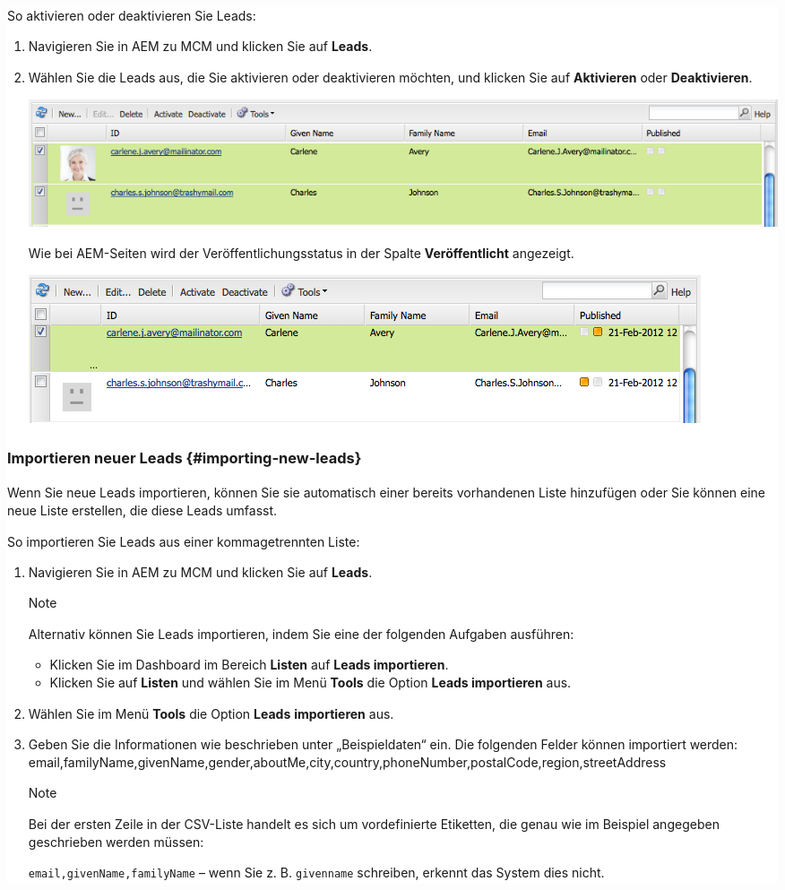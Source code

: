 So aktivieren oder deaktivieren Sie Leads:

1. Navigieren Sie in AEM zu MCM und klicken Sie auf **Leads**.

1. Wählen Sie die Leads aus, die Sie aktivieren oder deaktivieren möchten, und klicken Sie auf **Aktivieren** oder **Deaktivieren**.

   ![screen_shot_2012-02-21at120620pm](assets/screen_shot_2012-02-21at120620pm.png)

   Wie bei AEM-Seiten wird der Veröffentlichungsstatus in der Spalte **Veröffentlicht** angezeigt.

   ![screen_shot_2012-02-21at122901pm](assets/screen_shot_2012-02-21at122901pm.png)

### Importieren neuer Leads {#importing-new-leads}

Wenn Sie neue Leads importieren, können Sie sie automatisch einer bereits vorhandenen Liste hinzufügen oder Sie können eine neue Liste erstellen, die diese Leads umfasst.

So importieren Sie Leads aus einer kommagetrennten Liste:

1. Navigieren Sie in AEM zu MCM und klicken Sie auf **Leads**.

   >[!NOTE]
   >
   >Alternativ können Sie Leads importieren, indem Sie eine der folgenden Aufgaben ausführen:
   >
   >* Klicken Sie im Dashboard im Bereich **Listen** auf **Leads importieren**.
   >* Klicken Sie auf **Listen** und wählen Sie im Menü **Tools** die Option **Leads importieren** aus.


1. Wählen Sie im Menü **Tools** die Option **Leads** **importieren** aus.

1. Geben Sie die Informationen wie beschrieben unter „Beispieldaten“ ein. Die folgenden Felder können importiert werden: email,familyName,givenName,gender,aboutMe,city,country,phoneNumber,postalCode,region,streetAddress

   >[!NOTE]
   >
   >Bei der ersten Zeile in der CSV-Liste handelt es sich um vordefinierte Etiketten, die genau wie im Beispiel angegeben geschrieben werden müssen:
   >
   >
   >`email,givenName,familyName` – wenn Sie z. B. `givenname` schreiben, erkennt das System dies nicht.
